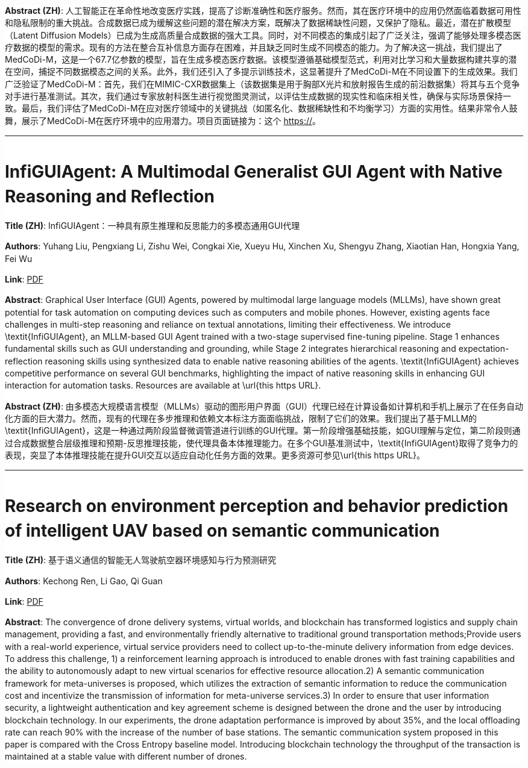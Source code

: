 **Abstract (ZH)**: 人工智能正在革命性地改变医疗实践，提高了诊断准确性和医疗服务。然而，其在医疗环境中的应用仍然面临着数据可用性和隐私限制的重大挑战。合成数据已成为缓解这些问题的潜在解决方案，既解决了数据稀缺性问题，又保护了隐私。最近，潜在扩散模型（Latent Diffusion Models）已成为生成高质量合成数据的强大工具。同时，对不同模态的集成引起了广泛关注，强调了能够处理多模态医疗数据的模型的需求。现有的方法在整合互补信息方面存在困难，并且缺乏同时生成不同模态的能力。为了解决这一挑战，我们提出了MedCoDi-M，这是一个67.7亿参数的模型，旨在生成多模态医疗数据。该模型遵循基础模型范式，利用对比学习和大量数据构建共享的潜在空间，捕捉不同数据模态之间的关系。此外，我们还引入了多提示训练技术，这显著提升了MedCoDi-M在不同设置下的生成效果。我们广泛验证了MedCoDi-M：首先，我们在MIMIC-CXR数据集上（该数据集是用于胸部X光片和放射报告生成的前沿数据集）将其与五个竞争对手进行基准测试。其次，我们通过专家放射科医生进行视觉图灵测试，以评估生成数据的现实性和临床相关性，确保与实际场景保持一致。最后，我们评估了MedCoDi-M在应对医疗领域中的关键挑战（如匿名化、数据稀缺性和不均衡学习）方面的实用性。结果非常令人鼓舞，展示了MedCoDi-M在医疗环境中的应用潜力。项目页面链接为：这个 <https://>。 

---
# InfiGUIAgent: A Multimodal Generalist GUI Agent with Native Reasoning and Reflection 

**Title (ZH)**: InfiGUIAgent：一种具有原生推理和反思能力的多模态通用GUI代理 

**Authors**: Yuhang Liu, Pengxiang Li, Zishu Wei, Congkai Xie, Xueyu Hu, Xinchen Xu, Shengyu Zhang, Xiaotian Han, Hongxia Yang, Fei Wu  

**Link**: [PDF](https://arxiv.org/pdf/2501.04575)  

**Abstract**: Graphical User Interface (GUI) Agents, powered by multimodal large language models (MLLMs), have shown great potential for task automation on computing devices such as computers and mobile phones. However, existing agents face challenges in multi-step reasoning and reliance on textual annotations, limiting their effectiveness. We introduce \textit{InfiGUIAgent}, an MLLM-based GUI Agent trained with a two-stage supervised fine-tuning pipeline. Stage 1 enhances fundamental skills such as GUI understanding and grounding, while Stage 2 integrates hierarchical reasoning and expectation-reflection reasoning skills using synthesized data to enable native reasoning abilities of the agents. \textit{InfiGUIAgent} achieves competitive performance on several GUI benchmarks, highlighting the impact of native reasoning skills in enhancing GUI interaction for automation tasks. Resources are available at \url{this https URL}. 

**Abstract (ZH)**: 由多模态大规模语言模型（MLLMs）驱动的图形用户界面（GUI）代理已经在计算设备如计算机和手机上展示了在任务自动化方面的巨大潜力。然而，现有的代理在多步推理和依赖文本标注方面面临挑战，限制了它们的效果。我们提出了基于MLLM的\textit{InfiGUIAgent}，这是一种通过两阶段监督微调管道进行训练的GUI代理。第一阶段增强基础技能，如GUI理解与定位，第二阶段则通过合成数据整合层级推理和预期-反思推理技能，使代理具备本体推理能力。在多个GUI基准测试中，\textit{InfiGUIAgent}取得了竞争力的表现，突显了本体推理技能在提升GUI交互以适应自动化任务方面的效果。更多资源可参见\url{this https URL}。 

---
# Research on environment perception and behavior prediction of intelligent UAV based on semantic communication 

**Title (ZH)**: 基于语义通信的智能无人驾驶航空器环境感知与行为预测研究 

**Authors**: Kechong Ren, Li Gao, Qi Guan  

**Link**: [PDF](https://arxiv.org/pdf/2501.04480)  

**Abstract**: The convergence of drone delivery systems, virtual worlds, and blockchain has transformed logistics and supply chain management, providing a fast, and environmentally friendly alternative to traditional ground transportation methods;Provide users with a real-world experience, virtual service providers need to collect up-to-the-minute delivery information from edge devices. To address this challenge, 1) a reinforcement learning approach is introduced to enable drones with fast training capabilities and the ability to autonomously adapt to new virtual scenarios for effective resource allocation.2) A semantic communication framework for meta-universes is proposed, which utilizes the extraction of semantic information to reduce the communication cost and incentivize the transmission of information for meta-universe services.3) In order to ensure that user information security, a lightweight authentication and key agreement scheme is designed between the drone and the user by introducing blockchain technology. In our experiments, the drone adaptation performance is improved by about 35\%, and the local offloading rate can reach 90\% with the increase of the number of base stations. The semantic communication system proposed in this paper is compared with the Cross Entropy baseline model. Introducing blockchain technology the throughput of the transaction is maintained at a stable value with different number of drones. 
